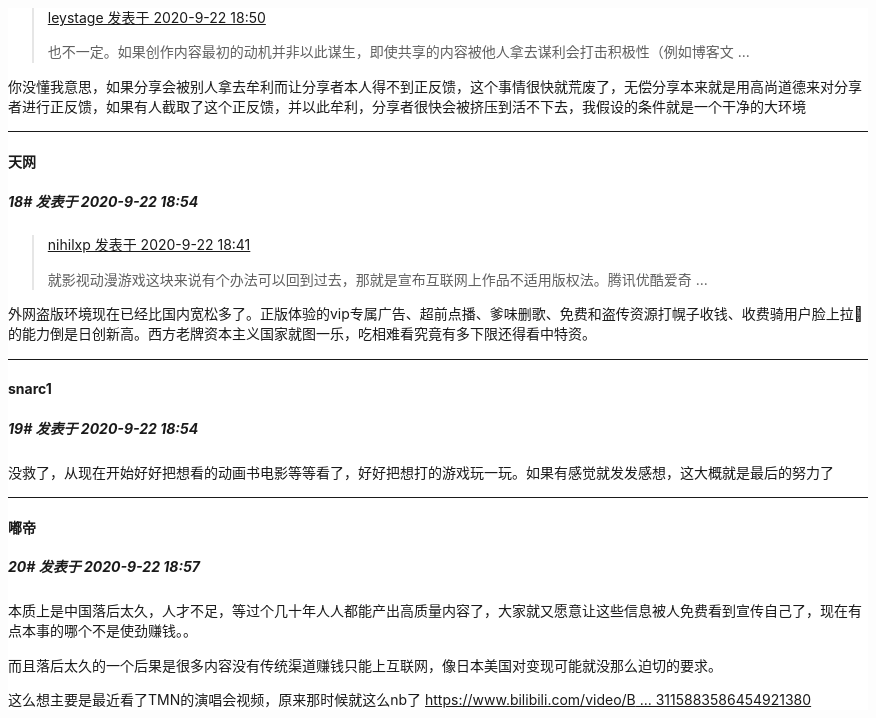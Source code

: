 

<blockquote><a href="httphttps://bbs.saraba1st.com/2b/forum.php?mod=redirect&amp;goto=findpost&amp;pid=48817219&amp;ptid=1961265" target="_blank">leystage 发表于 2020-9-22 18:50</a>

也不一定。如果创作内容最初的动机并非以此谋生，即使共享的内容被他人拿去谋利会打击积极性（例如博客文 ...</blockquote>
你没懂我意思，如果分享会被别人拿去牟利而让分享者本人得不到正反馈，这个事情很快就荒废了，无偿分享本来就是用高尚道德来对分享者进行正反馈，如果有人截取了这个正反馈，并以此牟利，分享者很快会被挤压到活不下去，我假设的条件就是一个干净的大环境







*****

####  天网  
##### 18#       发表于 2020-9-22 18:54



<blockquote><a href="httphttps://bbs.saraba1st.com/2b/forum.php?mod=redirect&amp;goto=findpost&amp;pid=48817124&amp;ptid=1961265" target="_blank">nihilxp 发表于 2020-9-22 18:41</a>

就影视动漫游戏这块来说有个办法可以回到过去，那就是宣布互联网上作品不适用版权法。腾讯优酷爱奇 ...</blockquote>
外网盗版环境现在已经比国内宽松多了。正版体验的vip专属广告、超前点播、爹味删歌、免费和盗传资源打幌子收钱、收费骑用户脸上拉💩的能力倒是日创新高。西方老牌资本主义国家就图一乐，吃相难看究竟有多下限还得看中特资。







*****

####  snarc1  
##### 19#       发表于 2020-9-22 18:54




没救了，从现在开始好好把想看的动画书电影等等看了，好好把想打的游戏玩一玩。如果有感觉就发发感想，这大概就是最后的努力了







*****

####  嘟帝  
##### 20#       发表于 2020-9-22 18:57




本质上是中国落后太久，人才不足，等过个几十年人人都能产出高质量内容了，大家就又愿意让这些信息被人免费看到宣传自己了，现在有点本事的哪个不是使劲赚钱。。

而且落后太久的一个后果是很多内容没有传统渠道赚钱只能上互联网，像日本美国对变现可能就没那么迫切的要求。

这么想主要是最近看了TMN的演唱会视频，原来那时候就这么nb了
[https://www.bilibili.com/video/B ... 3115883586454921380](https://www.bilibili.com/video/BV1js41167bJ?from=search&amp;seid=13115883586454921380)
